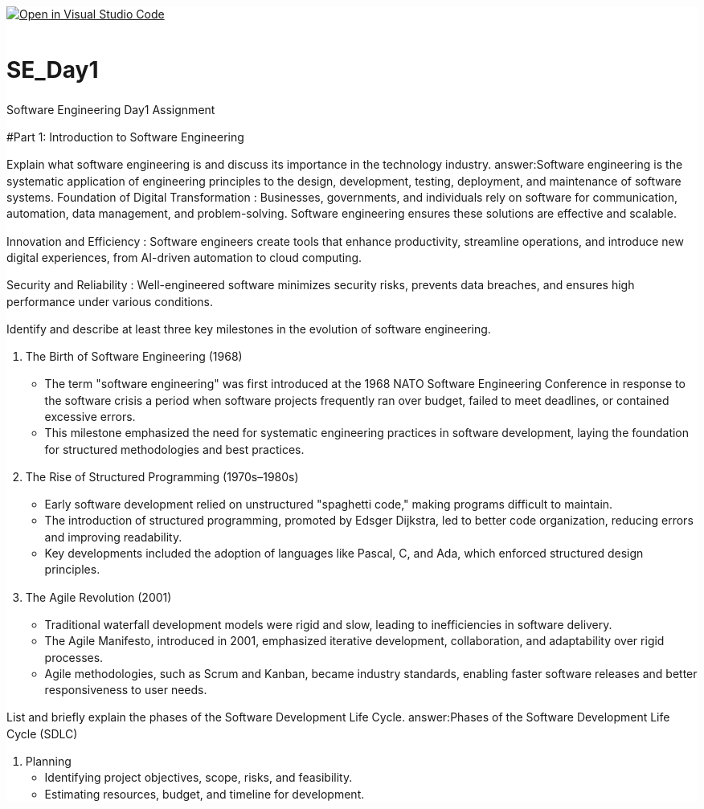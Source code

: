 [![Open in Visual Studio Code](https://classroom.github.com/assets/open-in-vscode-2e0aaae1b6195c2367325f4f02e2d04e9abb55f0b24a779b69b11b9e10269abc.svg)](https://classroom.github.com/online_ide?assignment_repo_id=18386530&assignment_repo_type=AssignmentRepo)
# SE_Day1
Software Engineering Day1 Assignment

#Part 1: Introduction to Software Engineering

Explain what software engineering is and discuss its importance in the technology industry.
answer:Software engineering is the systematic application of engineering principles to the design, development, testing, deployment, and maintenance of software systems.
Foundation of Digital Transformation : Businesses, governments, and individuals rely on software for communication, automation, data management, and problem-solving. Software engineering ensures these solutions are effective and scalable.

Innovation and Efficiency : Software engineers create tools that enhance productivity, streamline operations, and introduce new digital experiences, from AI-driven automation to cloud computing.

Security and Reliability : Well-engineered software minimizes security risks, prevents data breaches, and ensures high performance under various conditions.




Identify and describe at least three key milestones in the evolution of software engineering.
 

1. The Birth of Software Engineering (1968)
   - The term "software engineering" was first introduced at the 1968 NATO Software Engineering Conference in response to the software crisis a period when software projects frequently ran over budget, failed to meet deadlines, or contained excessive errors.  
   - This milestone emphasized the need for systematic engineering practices in software development, laying the foundation for structured methodologies and best practices.  

2. The Rise of Structured Programming (1970s–1980s) 
   - Early software development relied on unstructured "spaghetti code," making programs difficult to maintain.  
   - The introduction of structured programming, promoted by Edsger Dijkstra, led to better code organization, reducing errors and improving readability.  
   - Key developments included the adoption of languages like Pascal, C, and Ada, which enforced structured design principles.  

3. The Agile Revolution (2001) 
   - Traditional waterfall development models were rigid and slow, leading to inefficiencies in software delivery.  
   - The Agile Manifesto, introduced in 2001, emphasized iterative development, collaboration, and adaptability over rigid processes.  
   - Agile methodologies, such as Scrum and Kanban, became industry standards, enabling faster software releases and better responsiveness to user needs.  



List and briefly explain the phases of the Software Development Life Cycle.
answer:Phases of the Software Development Life Cycle (SDLC)  


1. Planning
   - Identifying project objectives, scope, risks, and feasibility.  
   - Estimating resources, budget, and timeline for development.  
